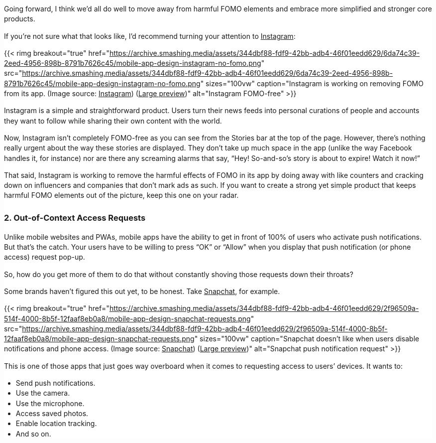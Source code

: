 Going forward, I think we’d all do well to move away from harmful FOMO elements and embrace more simplified and stronger core products. 

If you’re not sure what that looks like, I’d recommend turning your attention to [Instagram](https://www.instagram.com/):

{{< rimg breakout="true" href="https://archive.smashing.media/assets/344dbf88-fdf9-42bb-adb4-46f01eedd629/6da74c39-2eed-4956-898b-8791b7626c45/mobile-app-design-instagram-no-fomo.png" src="https://archive.smashing.media/assets/344dbf88-fdf9-42bb-adb4-46f01eedd629/6da74c39-2eed-4956-898b-8791b7626c45/mobile-app-design-instagram-no-fomo.png" sizes="100vw" caption="Instagram is working on removing FOMO from its app. (Image source: <a href='https://www.instagram.com/'>Instagram</a>) (<a href='https://archive.smashing.media/assets/344dbf88-fdf9-42bb-adb4-46f01eedd629/6da74c39-2eed-4956-898b-8791b7626c45/mobile-app-design-instagram-no-fomo.png'>Large preview</a>)" alt="Instagram FOMO-free" >}}

Instagram is a simple and straightforward product. Users turn their news feeds into personal curations of people and accounts they want to follow while sharing their own content with the world. 

Now, Instagram isn’t completely FOMO-free as you can see from the Stories bar at the top of the page. However, there’s nothing really urgent about the way these stories are displayed. They don’t take up much space in the app (unlike the way Facebook handles it, for instance) nor are there any screaming alarms that say, “Hey! So-and-so’s story is about to expire! Watch it now!”

That said, Instagram is working to remove the harmful effects of FOMO in its app by doing away with like counters and cracking down on influencers and companies that don’t mark ads as such. If you want to create a strong yet simple product that keeps harmful FOMO elements out of the picture, keep this one on your radar.

### 2. Out-of-Context Access Requests

Unlike mobile websites and PWAs, mobile apps have the ability to get in front of 100% of users who activate push notifications. But that’s the catch. Your users have to be willing to press “OK” or “Allow” when you display that push notification (or phone access) request pop-up. 

So, how do you get more of them to do that without constantly shoving those requests down their throats?

Some brands haven’t figured this out yet, to be honest. Take [Snapchat](https://www.snapchat.com/), for example. 

{{< rimg breakout="true" href="https://archive.smashing.media/assets/344dbf88-fdf9-42bb-adb4-46f01eedd629/2f96509a-514f-4000-8b5f-12faaf8eb0a8/mobile-app-design-snapchat-requests.png" src="https://archive.smashing.media/assets/344dbf88-fdf9-42bb-adb4-46f01eedd629/2f96509a-514f-4000-8b5f-12faaf8eb0a8/mobile-app-design-snapchat-requests.png" sizes="100vw" caption="Snapchat doesn’t like when users disable notifications and phone access. (Image source: <a href='https://www.snapchat.com/'>Snapchat</a>) (<a href='https://archive.smashing.media/assets/344dbf88-fdf9-42bb-adb4-46f01eedd629/2f96509a-514f-4000-8b5f-12faaf8eb0a8/mobile-app-design-snapchat-requests.png'>Large preview</a>)" alt="Snapchat push notification request" >}}

This is one of those apps that just goes way overboard when it comes to requesting access to users’ devices. It wants to:

*   Send push notifications.
*   Use the camera. 
*   Use the microphone.
*   Access saved photos. 
*   Enable location tracking. 
*   And so on. 
